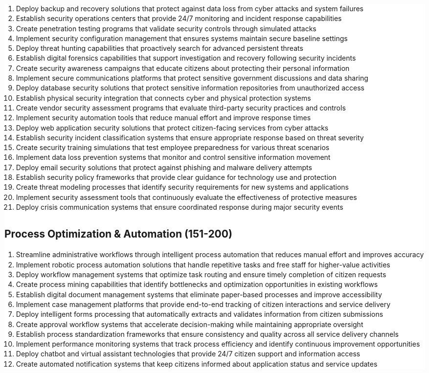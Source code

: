 1. Deploy backup and recovery solutions that protect against data loss from cyber attacks and system failures
1. Establish security operations centers that provide 24/7 monitoring and incident response capabilities
1. Create penetration testing programs that validate security controls through simulated attacks
1. Implement security configuration management that ensures systems maintain secure baseline settings
1. Deploy threat hunting capabilities that proactively search for advanced persistent threats
1. Establish digital forensics capabilities that support investigation and recovery following security incidents
1. Create security awareness campaigns that educate citizens about protecting their personal information
1. Implement secure communications platforms that protect sensitive government discussions and data sharing
1. Deploy database security solutions that protect sensitive information repositories from unauthorized access
1. Establish physical security integration that connects cyber and physical protection systems
1. Create vendor security assessment programs that evaluate third-party security practices and controls
1. Implement security automation tools that reduce manual effort and improve response times
1. Deploy web application security solutions that protect citizen-facing services from cyber attacks
1. Establish security incident classification systems that ensure appropriate response based on threat severity
1. Create security training simulations that test employee preparedness for various threat scenarios
1. Implement data loss prevention systems that monitor and control sensitive information movement
1. Deploy email security solutions that protect against phishing and malware delivery attempts
1. Establish security policy frameworks that provide clear guidance for technology use and protection
1. Create threat modeling processes that identify security requirements for new systems and applications
1. Implement security assessment tools that continuously evaluate the effectiveness of protective measures
1. Deploy crisis communication systems that ensure coordinated response during major security events

## Process Optimization & Automation (151-200)

1. Streamline administrative workflows through intelligent process automation that reduces manual effort and improves accuracy
1. Implement robotic process automation solutions that handle repetitive tasks and free staff for higher-value activities
1. Deploy workflow management systems that optimize task routing and ensure timely completion of citizen requests
1. Create process mining capabilities that identify bottlenecks and optimization opportunities in existing workflows
1. Establish digital document management systems that eliminate paper-based processes and improve accessibility
1. Implement case management platforms that provide end-to-end tracking of citizen interactions and service delivery
1. Deploy intelligent forms processing that automatically extracts and validates information from citizen submissions
1. Create approval workflow systems that accelerate decision-making while maintaining appropriate oversight
1. Establish process standardization frameworks that ensure consistency and quality across all service delivery channels
1. Implement performance monitoring systems that track process efficiency and identify continuous improvement opportunities
1. Deploy chatbot and virtual assistant technologies that provide 24/7 citizen support and information access
1. Create automated notification systems that keep citizens informed about application status and service updates